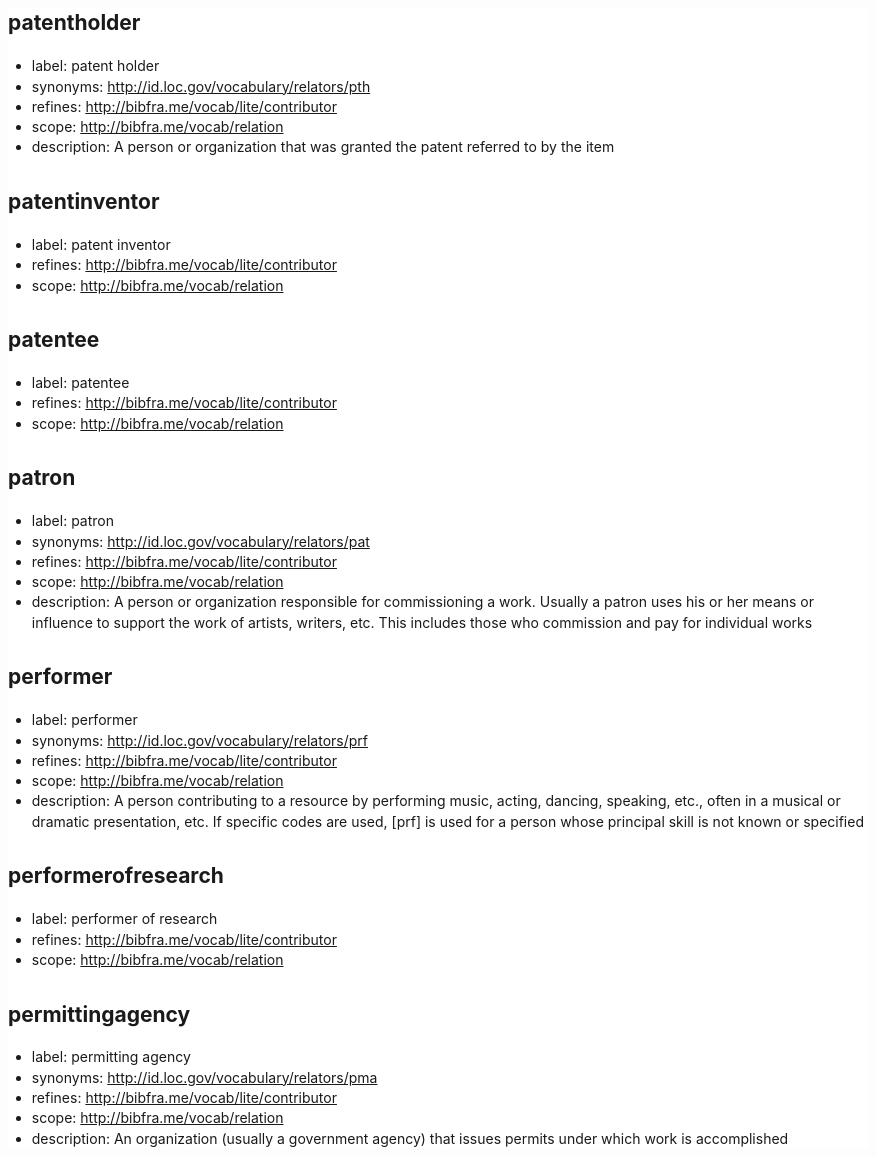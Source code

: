 ## patentholder
* label: patent holder
* synonyms: <http://id.loc.gov/vocabulary/relators/pth>
* refines: <http://bibfra.me/vocab/lite/contributor>
* scope: <http://bibfra.me/vocab/relation>
* description: A person or organization that was granted the patent referred to by the item

## patentinventor
* label: patent inventor
* refines: <http://bibfra.me/vocab/lite/contributor>
* scope: <http://bibfra.me/vocab/relation>

## patentee
* label: patentee
* refines: <http://bibfra.me/vocab/lite/contributor>
* scope: <http://bibfra.me/vocab/relation>

## patron
* label: patron
* synonyms: <http://id.loc.gov/vocabulary/relators/pat>
* refines: <http://bibfra.me/vocab/lite/contributor>
* scope: <http://bibfra.me/vocab/relation>
* description: A person or organization responsible for commissioning a work. Usually a patron uses his or her means or influence to support the work of artists, writers, etc. This includes those who commission and pay for individual works

## performer
* label: performer
* synonyms: <http://id.loc.gov/vocabulary/relators/prf>
* refines: <http://bibfra.me/vocab/lite/contributor>
* scope: <http://bibfra.me/vocab/relation>
* description: A person contributing to a resource by performing music, acting, dancing, speaking, etc., often in a musical or dramatic presentation, etc. If specific codes are used, [prf] is used for a person whose principal skill is not known or specified

## performerofresearch
* label: performer of research
* refines: <http://bibfra.me/vocab/lite/contributor>
* scope: <http://bibfra.me/vocab/relation>

## permittingagency
* label: permitting agency
* synonyms: <http://id.loc.gov/vocabulary/relators/pma>
* refines: <http://bibfra.me/vocab/lite/contributor>
* scope: <http://bibfra.me/vocab/relation>
* description: An organization (usually a government agency) that issues permits under which work is accomplished
